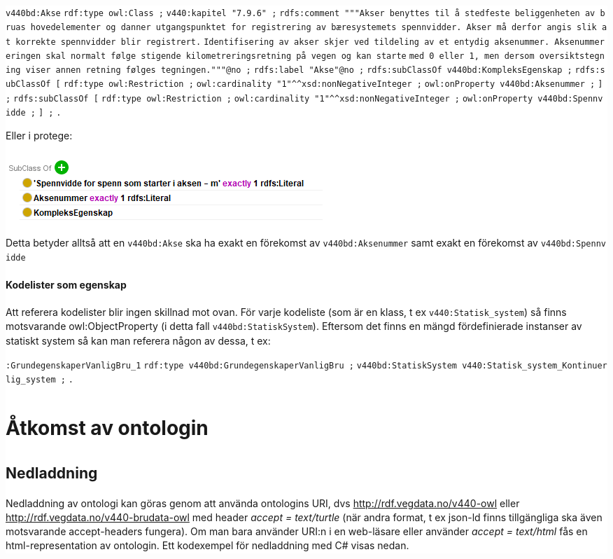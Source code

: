 `v440bd:Akse`
  `rdf:type owl:Class ;`
  `v440:kapitel "7.9.6" ;`
  `rdfs:comment """Akser benyttes til å stedfeste beliggenheten av bruas hovedelementer og danner utgangspunktet for registrering av bæresystemets spennvidder. Akser må derfor angis slik at korrekte spennvidder blir registrert.`
`Identifisering av akser skjer ved tildeling av et entydig aksenummer. Aksenummereringen skal normalt følge stigende kilometreringsretning på vegen og kan starte`
`med 0 eller 1, men dersom oversiktstegning viser annen retning følges tegningen."""@no ;`
  `rdfs:label "Akse"@no ;`
  `rdfs:subClassOf v440bd:KompleksEgenskap ;`
  `rdfs:subClassOf [`
      `rdf:type owl:Restriction ;`
      `owl:cardinality "1"^^xsd:nonNegativeInteger ;`
      `owl:onProperty v440bd:Aksenummer ;`
    `] ;`
  `rdfs:subClassOf [`
      `rdf:type owl:Restriction ;`
      `owl:cardinality "1"^^xsd:nonNegativeInteger ;`
      `owl:onProperty v440bd:Spennvidde ;`
    `] ;`
`.`

Eller i protege:

![image-20200310135500031](../Pictures/image-20200310135500031.png)

Detta betyder alltså att en `v440bd:Akse` ska ha exakt en förekomst av `v440bd:Aksenummer` samt exakt en förekomst av `v440bd:Spennvidde`

#### Kodelister som egenskap

Att referera kodelister blir ingen skillnad mot ovan. För varje kodeliste (som är en klass, t ex `v440:Statisk_system`) så finns motsvarande owl:ObjectProperty (i detta fall `v440bd:StatiskSystem`). Eftersom det finns en mängd fördefinierade instanser av statiskt system så kan man referera någon av dessa, t ex:

`:GrundegenskaperVanligBru_1`
  `rdf:type v440bd:GrundegenskaperVanligBru ;`
  `v440bd:StatiskSystem v440:Statisk_system_Kontinuerlig_system ;`
`.`

Åtkomst av ontologin
====================

Nedladdning
-----------

Nedladdning av ontologi kan göras genom att använda ontologins URI, dvs http://rdf.vegdata.no/v440-owl eller http://rdf.vegdata.no/v440-brudata-owl med header *accept = text/turtle* (när andra format, t ex json-ld finns tillgängliga ska även motsvarande accept-headers fungera). Om man bara använder URI:n i en web-läsare eller använder *accept = text/html* fås en html-representation av ontologin. Ett kodexempel för nedladdning med C# visas nedan.
